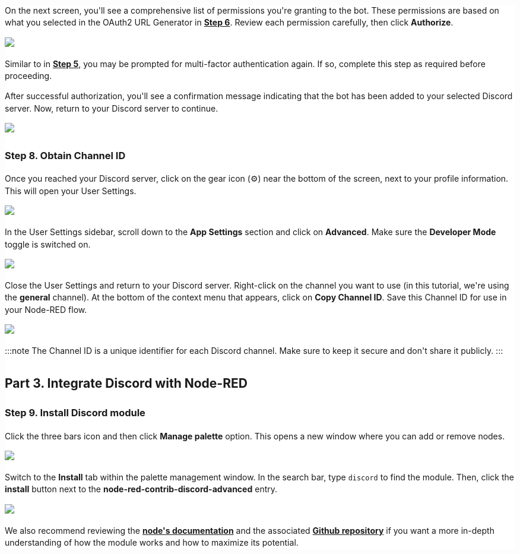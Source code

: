 On the next screen, you'll see a comprehensive list of permissions you're granting to the bot. These permissions are based on what you selected in the OAuth2 URL Generator in [**Step 6**](#step-6-configure-oauth2-settings). Review each permission carefully, then click **Authorize**.

<div style={{textAlign:'center'}}><img src="https://files.seeedstudio.com/wiki/Watcher_Discord_Node_Red/Discord_11.png" style={{width:1000, height:'auto'}}/></div>

Similar to in [**Step 5**](#step-5-configure-bot-settings), you may be prompted for multi-factor authentication again. If so, complete this step as required before proceeding.

After successful authorization, you'll see a confirmation message indicating that the bot has been added to your selected Discord server. Now, return to your Discord server to continue.

<div style={{textAlign:'center'}}><img src="https://files.seeedstudio.com/wiki/Watcher_Discord_Node_Red/Discord_12.png" style={{width:1000, height:'auto'}}/></div>

### Step 8. Obtain Channel ID

Once you reached your Discord server, click on the gear icon (⚙️) near the bottom of the screen, next to your profile information. This will open your User Settings.

<div style={{textAlign:'center'}}><img src="https://files.seeedstudio.com/wiki/Watcher_Discord_Node_Red/Discord_13.png" style={{width:1000, height:'auto'}}/></div>

In the User Settings sidebar, scroll down to the **App Settings** section and click on **Advanced**. Make sure the **Developer Mode** toggle is switched on.

<div style={{textAlign:'center'}}><img src="https://files.seeedstudio.com/wiki/Watcher_Discord_Node_Red/Discord_14.png" style={{width:1000, height:'auto'}}/></div>

Close the User Settings and return to your Discord server. Right-click on the channel you want to use (in this tutorial, we're using the **general** channel). At the bottom of the context menu that appears, click on **Copy Channel ID**. Save this Channel ID for use in your Node-RED flow.

<div style={{textAlign:'center'}}><img src="https://files.seeedstudio.com/wiki/Watcher_Discord_Node_Red/Discord_15.png" style={{width:1000, height:'auto'}}/></div>

:::note
The Channel ID is a unique identifier for each Discord channel. Make sure to keep it secure and don't share it publicly.
:::

## Part 3. Integrate Discord with Node-RED

### Step 9. Install Discord module 

Click the three bars icon and then click **Manage palette** option. This opens a new window where you can add or remove nodes.

<div style={{textAlign:'center'}}><img src="https://files.seeedstudio.com/wiki/Watcher_Discord_Node_Red/Node_RED_2.5.png" style={{width:1000, height:'auto'}}/></div>

Switch to the **Install** tab within the palette management window. In the search bar, type `discord` to find the module. Then, click the **install** button next to the **node-red-contrib-discord-advanced** entry.

<div style={{textAlign:'center'}}><img src="https://files.seeedstudio.com/wiki/Watcher_Discord_Node_Red/Node_RED_3.png" style={{width:1000, height:'auto'}}/></div>

We also recommend reviewing the [**node's documentation**](https://github.com/Markoudstaal/node-red-contrib-discord-advanced/blob/main/README.md) and the associated [**Github repository**](https://github.com/Markoudstaal/node-red-contrib-discord-advanced) if you want a more in-depth understanding of how the module works and how to maximize its potential.
